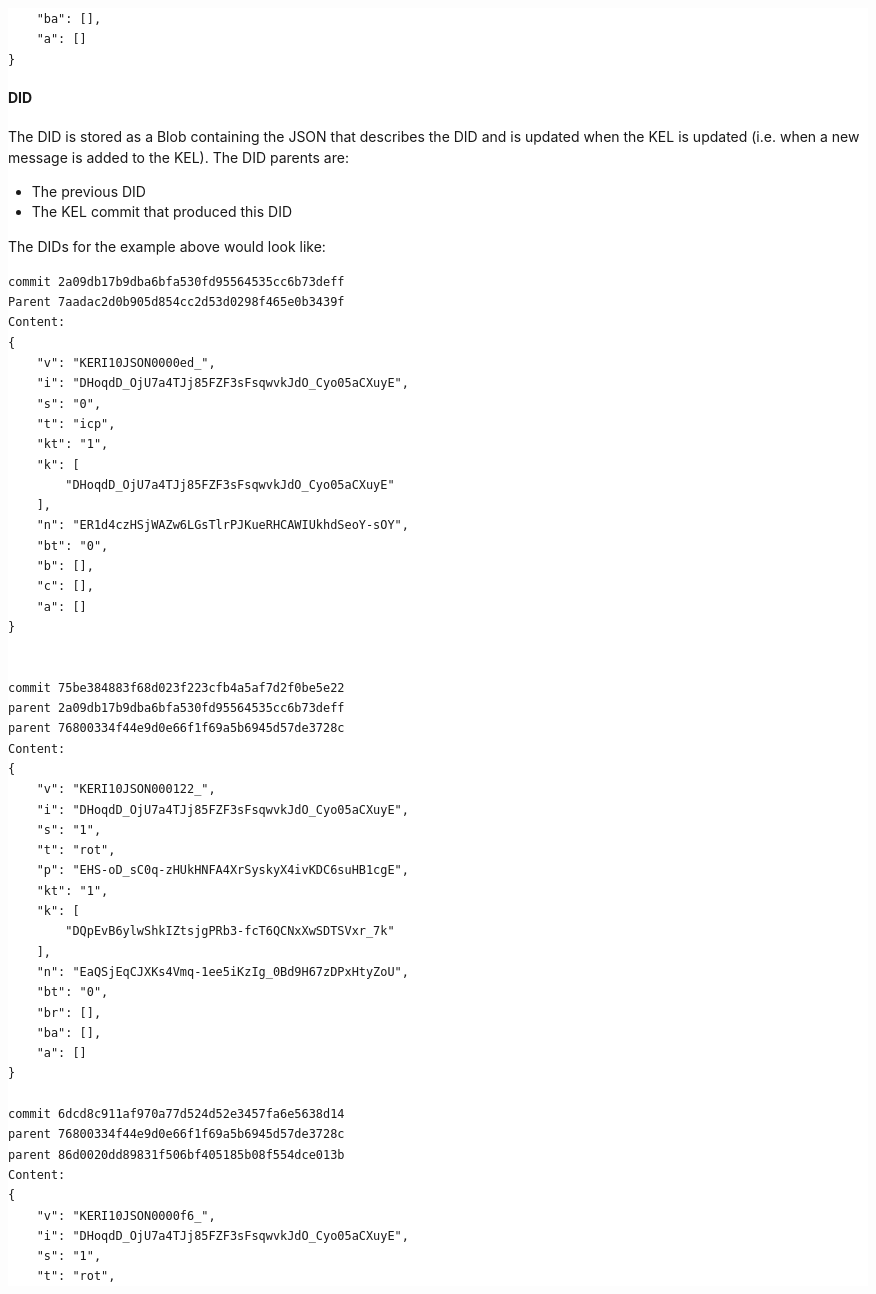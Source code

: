 ```
    "ba": [],
    "a": []
}
```

#### DID

The DID is stored as a Blob containing the JSON that describes the DID and is updated when the KEL is updated (i.e. when a new message is added to the KEL). The DID parents are:
* The previous DID
* The KEL commit that produced this DID

The DIDs for the example above would look like:
```
commit 2a09db17b9dba6bfa530fd95564535cc6b73deff
Parent 7aadac2d0b905d854cc2d53d0298f465e0b3439f
Content:
{
    "v": "KERI10JSON0000ed_",
    "i": "DHoqdD_OjU7a4TJj85FZF3sFsqwvkJdO_Cyo05aCXuyE",
    "s": "0",
    "t": "icp",
    "kt": "1",
    "k": [
        "DHoqdD_OjU7a4TJj85FZF3sFsqwvkJdO_Cyo05aCXuyE"
    ],
    "n": "ER1d4czHSjWAZw6LGsTlrPJKueRHCAWIUkhdSeoY-sOY",
    "bt": "0",
    "b": [],
    "c": [],
    "a": []
}


commit 75be384883f68d023f223cfb4a5af7d2f0be5e22
parent 2a09db17b9dba6bfa530fd95564535cc6b73deff
parent 76800334f44e9d0e66f1f69a5b6945d57de3728c
Content:
{
    "v": "KERI10JSON000122_",
    "i": "DHoqdD_OjU7a4TJj85FZF3sFsqwvkJdO_Cyo05aCXuyE",
    "s": "1",
    "t": "rot",
    "p": "EHS-oD_sC0q-zHUkHNFA4XrSyskyX4ivKDC6suHB1cgE",
    "kt": "1",
    "k": [
        "DQpEvB6ylwShkIZtsjgPRb3-fcT6QCNxXwSDTSVxr_7k"
    ],
    "n": "EaQSjEqCJXKs4Vmq-1ee5iKzIg_0Bd9H67zDPxHtyZoU",
    "bt": "0",
    "br": [],
    "ba": [],
    "a": []
}

commit 6dcd8c911af970a77d524d52e3457fa6e5638d14
parent 76800334f44e9d0e66f1f69a5b6945d57de3728c
parent 86d0020dd89831f506bf405185b08f554dce013b
Content:
{
    "v": "KERI10JSON0000f6_",
    "i": "DHoqdD_OjU7a4TJj85FZF3sFsqwvkJdO_Cyo05aCXuyE",
    "s": "1",
    "t": "rot",
```
